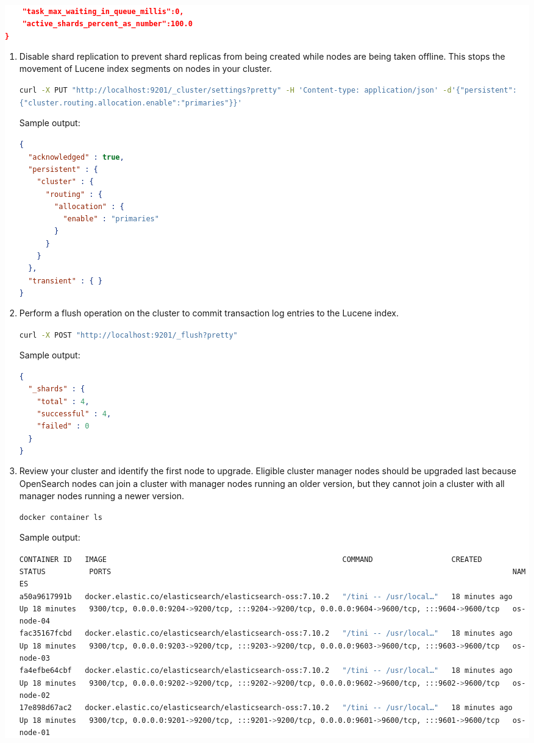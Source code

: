    ```json
       "task_max_waiting_in_queue_millis":0,
       "active_shards_percent_as_number":100.0
   }
   ```
1. Disable shard replication to prevent shard replicas from being created while nodes are being taken offline. This stops the movement of Lucene index segments on nodes in your cluster.
   ```bash
   curl -X PUT "http://localhost:9201/_cluster/settings?pretty" -H 'Content-type: application/json' -d'{"persistent":{"cluster.routing.allocation.enable":"primaries"}}'
   ```
   Sample output:
   ```json
   {
     "acknowledged" : true,
     "persistent" : {
       "cluster" : {
         "routing" : {
           "allocation" : {
             "enable" : "primaries"
           }
         }
       }
     },
     "transient" : { }
   }
   ```
1. Perform a flush operation on the cluster to commit transaction log entries to the Lucene index.
   ```bash
   curl -X POST "http://localhost:9201/_flush?pretty"
   ```
   Sample output:
   ```json
   {
     "_shards" : {
       "total" : 4,
       "successful" : 4,
       "failed" : 0
     }
   }
   ```
1. Review your cluster and identify the first node to upgrade. Eligible cluster manager nodes should be upgraded last because OpenSearch nodes can join a cluster with manager nodes running an older version, but they cannot join a cluster with all manager nodes running a newer version.
   ```bash
   docker container ls
   ```
   Sample output:
   ```bash
   CONTAINER ID   IMAGE                                                      COMMAND                  CREATED          STATUS          PORTS                                                                                            NAMES
   a50a9617991b   docker.elastic.co/elasticsearch/elasticsearch-oss:7.10.2   "/tini -- /usr/local…"   18 minutes ago   Up 18 minutes   9300/tcp, 0.0.0.0:9204->9200/tcp, :::9204->9200/tcp, 0.0.0.0:9604->9600/tcp, :::9604->9600/tcp   os-node-04
   fac35167fcbd   docker.elastic.co/elasticsearch/elasticsearch-oss:7.10.2   "/tini -- /usr/local…"   18 minutes ago   Up 18 minutes   9300/tcp, 0.0.0.0:9203->9200/tcp, :::9203->9200/tcp, 0.0.0.0:9603->9600/tcp, :::9603->9600/tcp   os-node-03
   fa4efbe64cbf   docker.elastic.co/elasticsearch/elasticsearch-oss:7.10.2   "/tini -- /usr/local…"   18 minutes ago   Up 18 minutes   9300/tcp, 0.0.0.0:9202->9200/tcp, :::9202->9200/tcp, 0.0.0.0:9602->9600/tcp, :::9602->9600/tcp   os-node-02
   17e898d67ac2   docker.elastic.co/elasticsearch/elasticsearch-oss:7.10.2   "/tini -- /usr/local…"   18 minutes ago   Up 18 minutes   9300/tcp, 0.0.0.0:9201->9200/tcp, :::9201->9200/tcp, 0.0.0.0:9601->9600/tcp, :::9601->9600/tcp   os-node-01
   ```